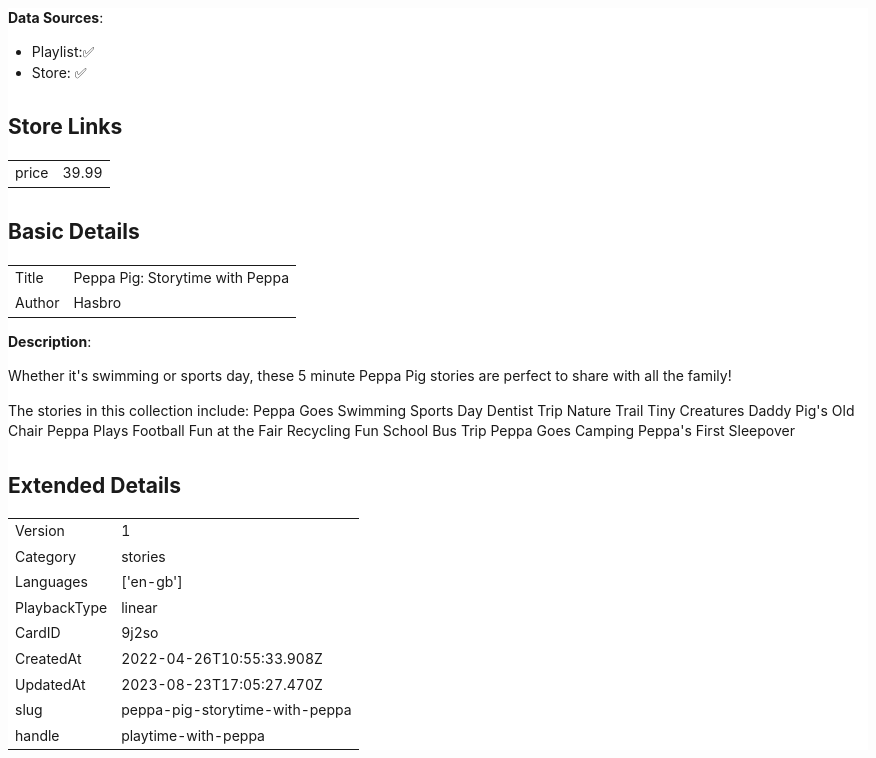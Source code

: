 **Data Sources**: 

- Playlist:✅
- Store: ✅


## Store Links

|  |  |
| - | - |
| price | 39.99 |


## Basic Details

|  |  |
| - | - |
| Title | Peppa Pig: Storytime with Peppa |
| Author | Hasbro |

**Description**:

Whether it's swimming or sports day, these 5 minute Peppa Pig stories are perfect to share with all the family!

The stories in this collection include: 
Peppa Goes Swimming
Sports Day
Dentist Trip
Nature Trail
Tiny Creatures
Daddy Pig's Old Chair
Peppa Plays Football
Fun at the Fair
Recycling Fun
School Bus Trip
Peppa Goes Camping
Peppa's First Sleepover


## Extended Details

|  |  |
| - | - |
| Version | 1 |
| Category | stories |
| Languages | ['en-gb'] |
| PlaybackType | linear |
| CardID | 9j2so |
| CreatedAt | 2022-04-26T10:55:33.908Z |
| UpdatedAt | 2023-08-23T17:05:27.470Z |
| slug | peppa-pig-storytime-with-peppa |
| handle | playtime-with-peppa |